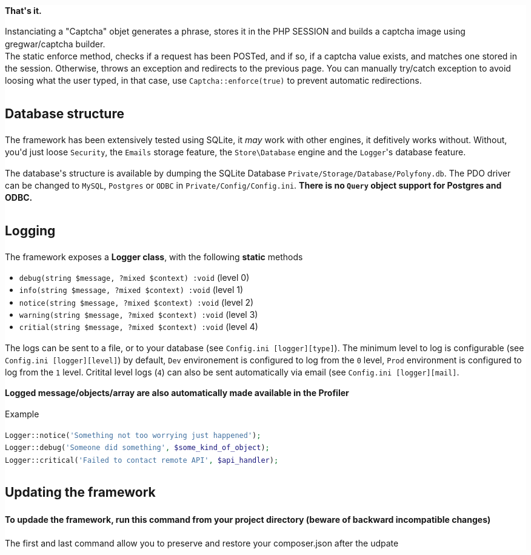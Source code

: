 **That's it.** 

Instanciating a "Captcha" objet generates a phrase, stores it in the PHP SESSION and builds a captcha image using gregwar/captcha builder.  
The static enforce method, checks if a request has been POSTed, and if so, if a captcha value exists, and matches one stored in the session. Otherwise, throws an exception and redirects to the previous page.
You can manually try/catch exception to avoid loosing what the user typed, in that case, use `Captcha::enforce(true)` to prevent automatic redirections. 

## Database structure

The framework has been extensively tested using SQLite, it *may* work with other engines, it defitively works without. 
Without, you'd just loose `Security`, the `Emails` storage feature, the `Store\Database` engine and the `Logger`'s database feature.

The database's structure is available by dumping the SQLite Database `Private/Storage/Database/Polyfony.db`.
The PDO driver can be changed to `MySQL`, `Postgres` or `ODBC` in `Private/Config/Config.ini`. **There is no `Query` object support for Postgres and ODBC.**


## Logging 

The framework exposes a **Logger class**, with the following **static** methods
* `debug(string $message, ?mixed $context) :void` (level 0)
* `info(string $message, ?mixed $context) :void` (level 1)
* `notice(string $message, ?mixed $context) :void` (level 2)
* `warning(string $message, ?mixed $context) :void` (level 3)
* `critial(string $message, ?mixed $context) :void` (level 4)

The logs can be sent to a file, or to your database (see `Config.ini [logger][type]`). 
The minimum level to log is configurable (see `Config.ini [logger][level]`) by default, `Dev` environement is configured to log from the `0` level, `Prod` environment is configured to log from the `1` level.
Critital level logs (`4`) can also be sent automatically via email (see `Config.ini [logger][mail]`. 

**Logged message/objects/array are also automatically made available in the Profiler** 


Example
```php
Logger::notice('Something not too worrying just happened');
Logger::debug('Someone did something', $some_kind_of_object);
Logger::critical('Failed to contact remote API', $api_handler);
```

## Updating the framework

#### To updade **the framework**, run this command from your project directory (beware of backward incompatible changes)
The first and last command allow you to preserve and restore your composer.json after the udpate
